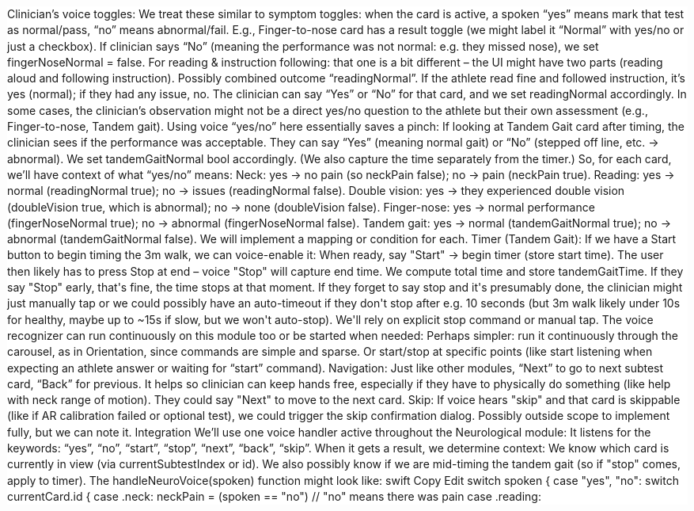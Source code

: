 Clinician’s voice toggles:
We treat these similar to symptom toggles: when the card is active, a spoken “yes” means mark that test as normal/pass, “no” means abnormal/fail.
E.g., Finger-to-nose card has a result toggle (we might label it “Normal” with yes/no or just a checkbox). If clinician says “No” (meaning the performance was not normal: e.g. they missed nose), we set fingerNoseNormal = false.
For reading & instruction following: that one is a bit different – the UI might have two parts (reading aloud and following instruction). Possibly combined outcome “readingNormal”. If the athlete read fine and followed instruction, it’s yes (normal); if they had any issue, no. The clinician can say “Yes” or “No” for that card, and we set readingNormal accordingly.
In some cases, the clinician’s observation might not be a direct yes/no question to the athlete but their own assessment (e.g., Finger-to-nose, Tandem gait). Using voice “yes/no” here essentially saves a pinch:
If looking at Tandem Gait card after timing, the clinician sees if the performance was acceptable. They can say “Yes” (meaning normal gait) or “No” (stepped off line, etc. -> abnormal).
We set tandemGaitNormal bool accordingly. (We also capture the time separately from the timer.)
So, for each card, we’ll have context of what “yes/no” means:
Neck: yes -> no pain (so neckPain false); no -> pain (neckPain true).
Reading: yes -> normal (readingNormal true); no -> issues (readingNormal false).
Double vision: yes -> they experienced double vision (doubleVision true, which is abnormal); no -> none (doubleVision false).
Finger-nose: yes -> normal performance (fingerNoseNormal true); no -> abnormal (fingerNoseNormal false).
Tandem gait: yes -> normal (tandemGaitNormal true); no -> abnormal (tandemGaitNormal false).
We will implement a mapping or condition for each.
Timer (Tandem Gait):
If we have a Start button to begin timing the 3m walk, we can voice-enable it:
When ready, say "Start" -> begin timer (store start time).
The user then likely has to press Stop at end – voice "Stop" will capture end time.
We compute total time and store tandemGaitTime.
If they say "Stop" early, that's fine, the time stops at that moment.
If they forget to say stop and it's presumably done, the clinician might just manually tap or we could possibly have an auto-timeout if they don't stop after e.g. 10 seconds (but 3m walk likely under 10s for healthy, maybe up to ~15s if slow, but we won't auto-stop).
We'll rely on explicit stop command or manual tap.
The voice recognizer can run continuously on this module too or be started when needed:
Perhaps simpler: run it continuously through the carousel, as in Orientation, since commands are simple and sparse.
Or start/stop at specific points (like start listening when expecting an athlete answer or waiting for “start” command).
Navigation:
Just like other modules, “Next” to go to next subtest card, “Back” for previous.
It helps so clinician can keep hands free, especially if they have to physically do something (like help with neck range of motion). They could say "Next" to move to the next card.
Skip:
If voice hears "skip" and that card is skippable (like if AR calibration failed or optional test), we could trigger the skip confirmation dialog. Possibly outside scope to implement fully, but we can note it.
Integration
We’ll use one voice handler active throughout the Neurological module:
It listens for the keywords: “yes”, “no”, “start”, “stop”, “next”, “back”, “skip”.
When it gets a result, we determine context:
We know which card is currently in view (via currentSubtestIndex or id).
We also possibly know if we are mid-timing the tandem gait (so if "stop" comes, apply to timer).
The handleNeuroVoice(spoken) function might look like:
swift
Copy
Edit
switch spoken {
  case "yes", "no":
    switch currentCard.id {
      case .neck:
        neckPain = (spoken == "no")  // "no" means there was pain
      case .reading: